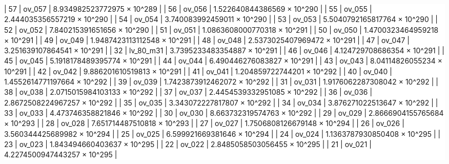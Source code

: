 | 57 | ov_057 | 8.934982523772975 × 10^289 |
| 56 | ov_056 | 1.522640844386569 × 10^290 |
| 55 | ov_055 | 2.444035356557219 × 10^290 |
| 54 | ov_054 | 3.740083992459011 × 10^290 |
| 53 | ov_053 | 5.5040792165817764 × 10^290 |
| 52 | ov_052 | 7.840215391651656 × 10^290 |
| 51 | ov_051 | 1.0863608000770318 × 10^291 |
| 50 | ov_050 | 1.4700323464959218 × 10^291 |
| 49 | ov_049 | 1.9487423113112548 × 10^291 |
| 48 | ov_048 | 2.5373025407969472 × 10^291 |
| 47 | ov_047 | 3.251639107864541 × 10^291 |
| 32 | lv_80_m31 | 3.7395233483354887 × 10^291 |
| 46 | ov_046 | 4.124729708686354 × 10^291 |
| 45 | ov_045 | 5.1918178489395774 × 10^291 |
| 44 | ov_044 | 6.490446276083827 × 10^291 |
| 43 | ov_043 | 8.04114826055234 × 10^291 |
| 42 | ov_042 | 9.886201610519813 × 10^291 |
| 41 | ov_041 | 1.204859722744201 × 10^292 |
| 40 | ov_040 | 1.4552614771197664 × 10^292 |
| 39 | ov_039 | 1.7423873912462072 × 10^292 |
| 31 | ov_031 | 1.9176062287308042 × 10^292 |
| 38 | ov_038 | 2.0715015984103133 × 10^292 |
| 37 | ov_037 | 2.4454539332951085 × 10^292 |
| 36 | ov_036 | 2.8672508224967257 × 10^292 |
| 35 | ov_035 | 3.343072227817807 × 10^292 |
| 34 | ov_034 | 3.876271022513647 × 10^292 |
| 33 | ov_033 | 4.473746358821846 × 10^292 |
| 30 | ov_030 | 8.663732319574763 × 10^292 |
| 29 | ov_029 | 2.8666904155765684 × 10^293 |
| 28 | ov_028 | 7.651714487510818 × 10^293 |
| 27 | ov_027 | 1.7506808126679148 × 10^294 |
| 26 | ov_026 | 3.560344425689982 × 10^294 |
| 25 | ov_025 | 6.599921669381646 × 10^294 |
| 24 | ov_024 | 1.1363787930850408 × 10^295 |
| 23 | ov_023 | 1.843494660403637 × 10^295 |
| 22 | ov_022 | 2.8485058503056455 × 10^295 |
| 21 | ov_021 | 4.2274500947443257 × 10^295 |